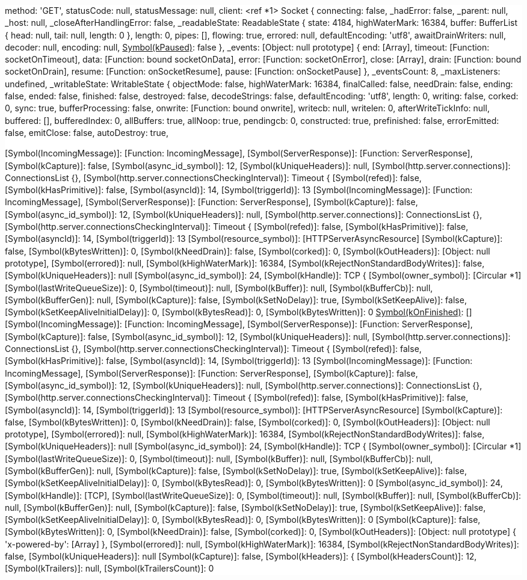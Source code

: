 method: 'GET',
statusCode: null,
statusMessage: null,
client: <ref *1> Socket {
connecting: false,
\_hadError: false,
\_parent: null,
\_host: null,
\_closeAfterHandlingError: false,
\_readableState: ReadableState {
state: 4184,
highWaterMark: 16384,
buffer: BufferList { head: null, tail: null, length: 0 },
length: 0,
pipes: [],
flowing: true,
errored: null,
defaultEncoding: 'utf8',
awaitDrainWriters: null,
decoder: null,
encoding: null,
[Symbol(kPaused)]: false
},
\_events: [Object: null prototype] {
end: [Array],
timeout: [Function: socketOnTimeout],
data: [Function: bound socketOnData],
error: [Function: socketOnError],
close: [Array],
drain: [Function: bound socketOnDrain],
resume: [Function: onSocketResume],
pause: [Function: onSocketPause]
},
\_eventsCount: 8,
\_maxListeners: undefined,
\_writableState: WritableState {
objectMode: false,
highWaterMark: 16384,
finalCalled: false,
needDrain: false,
ending: false,
ended: false,
finished: false,
destroyed: false,
decodeStrings: false,
defaultEncoding: 'utf8',
length: 0,
writing: false,
corked: 0,
sync: true,
bufferProcessing: false,
onwrite: [Function: bound onwrite],
writecb: null,
writelen: 0,
afterWriteTickInfo: null,
buffered: [],
bufferedIndex: 0,
allBuffers: true,
allNoop: true,
pendingcb: 0,
constructed: true,
prefinished: false,
errorEmitted: false,
emitClose: false,
autoDestroy: true,

[Symbol(kPaused)]: null
[Symbol(kOnFinished)]: []
[Symbol(IncomingMessage)]: [Function: IncomingMessage],
[Symbol(ServerResponse)]: [Function: ServerResponse],
[Symbol(kCapture)]: false,
[Symbol(async_id_symbol)]: 12,
[Symbol(kUniqueHeaders)]: null,
[Symbol(http.server.connections)]: ConnectionsList {},
[Symbol(http.server.connectionsCheckingInterval)]: Timeout {
[Symbol(refed)]: false,
[Symbol(kHasPrimitive)]: false,
[Symbol(asyncId)]: 14,
[Symbol(triggerId)]: 13
[Symbol(IncomingMessage)]: [Function: IncomingMessage],
[Symbol(ServerResponse)]: [Function: ServerResponse],
[Symbol(kCapture)]: false,
[Symbol(async_id_symbol)]: 12,
[Symbol(kUniqueHeaders)]: null,
[Symbol(http.server.connections)]: ConnectionsList {},
[Symbol(http.server.connectionsCheckingInterval)]: Timeout {
[Symbol(refed)]: false,
[Symbol(kHasPrimitive)]: false,
[Symbol(asyncId)]: 14,
[Symbol(triggerId)]: 13
[Symbol(resource_symbol)]: [HTTPServerAsyncResource]
[Symbol(kCapture)]: false,
[Symbol(kBytesWritten)]: 0,
[Symbol(kNeedDrain)]: false,
[Symbol(corked)]: 0,
[Symbol(kOutHeaders)]: [Object: null prototype],
[Symbol(errored)]: null,
[Symbol(kHighWaterMark)]: 16384,
[Symbol(kRejectNonStandardBodyWrites)]: false,
[Symbol(kUniqueHeaders)]: null
[Symbol(async_id_symbol)]: 24,
[Symbol(kHandle)]: TCP {
[Symbol(owner_symbol)]: [Circular *1]
[Symbol(lastWriteQueueSize)]: 0,
[Symbol(timeout)]: null,
[Symbol(kBuffer)]: null,
[Symbol(kBufferCb)]: null,
[Symbol(kBufferGen)]: null,
[Symbol(kCapture)]: false,
[Symbol(kSetNoDelay)]: true,
[Symbol(kSetKeepAlive)]: false,
[Symbol(kSetKeepAliveInitialDelay)]: 0,
[Symbol(kBytesRead)]: 0,
[Symbol(kBytesWritten)]: 0
[Symbol(kOnFinished)]: []
[Symbol(IncomingMessage)]: [Function: IncomingMessage],
[Symbol(ServerResponse)]: [Function: ServerResponse],
[Symbol(kCapture)]: false,
[Symbol(async_id_symbol)]: 12,
[Symbol(kUniqueHeaders)]: null,
[Symbol(http.server.connections)]: ConnectionsList {},
[Symbol(http.server.connectionsCheckingInterval)]: Timeout {
[Symbol(refed)]: false,
[Symbol(kHasPrimitive)]: false,
[Symbol(asyncId)]: 14,
[Symbol(triggerId)]: 13
[Symbol(IncomingMessage)]: [Function: IncomingMessage],
[Symbol(ServerResponse)]: [Function: ServerResponse],
[Symbol(kCapture)]: false,
[Symbol(async_id_symbol)]: 12,
[Symbol(kUniqueHeaders)]: null,
[Symbol(http.server.connections)]: ConnectionsList {},
[Symbol(http.server.connectionsCheckingInterval)]: Timeout {
[Symbol(refed)]: false,
[Symbol(kHasPrimitive)]: false,
[Symbol(asyncId)]: 14,
[Symbol(triggerId)]: 13
[Symbol(resource_symbol)]: [HTTPServerAsyncResource]
[Symbol(kCapture)]: false,
[Symbol(kBytesWritten)]: 0,
[Symbol(kNeedDrain)]: false,
[Symbol(corked)]: 0,
[Symbol(kOutHeaders)]: [Object: null prototype],
[Symbol(errored)]: null,
[Symbol(kHighWaterMark)]: 16384,
[Symbol(kRejectNonStandardBodyWrites)]: false,
[Symbol(kUniqueHeaders)]: null
[Symbol(async_id_symbol)]: 24,
[Symbol(kHandle)]: TCP {
[Symbol(owner_symbol)]: [Circular *1]
[Symbol(lastWriteQueueSize)]: 0,
[Symbol(timeout)]: null,
[Symbol(kBuffer)]: null,
[Symbol(kBufferCb)]: null,
[Symbol(kBufferGen)]: null,
[Symbol(kCapture)]: false,
[Symbol(kSetNoDelay)]: true,
[Symbol(kSetKeepAlive)]: false,
[Symbol(kSetKeepAliveInitialDelay)]: 0,
[Symbol(kBytesRead)]: 0,
[Symbol(kBytesWritten)]: 0
[Symbol(async_id_symbol)]: 24,
[Symbol(kHandle)]: [TCP],
[Symbol(lastWriteQueueSize)]: 0,
[Symbol(timeout)]: null,
[Symbol(kBuffer)]: null,
[Symbol(kBufferCb)]: null,
[Symbol(kBufferGen)]: null,
[Symbol(kCapture)]: false,
[Symbol(kSetNoDelay)]: true,
[Symbol(kSetKeepAlive)]: false,
[Symbol(kSetKeepAliveInitialDelay)]: 0,
[Symbol(kBytesRead)]: 0,
[Symbol(kBytesWritten)]: 0
[Symbol(kCapture)]: false,
[Symbol(kBytesWritten)]: 0,
[Symbol(kNeedDrain)]: false,
[Symbol(corked)]: 0,
[Symbol(kOutHeaders)]: [Object: null prototype] { 'x-powered-by': [Array] },
[Symbol(errored)]: null,
[Symbol(kHighWaterMark)]: 16384,
[Symbol(kRejectNonStandardBodyWrites)]: false,
[Symbol(kUniqueHeaders)]: null
[Symbol(kCapture)]: false,
[Symbol(kHeaders)]: {
[Symbol(kHeadersCount)]: 12,
[Symbol(kTrailers)]: null,
[Symbol(kTrailersCount)]: 0